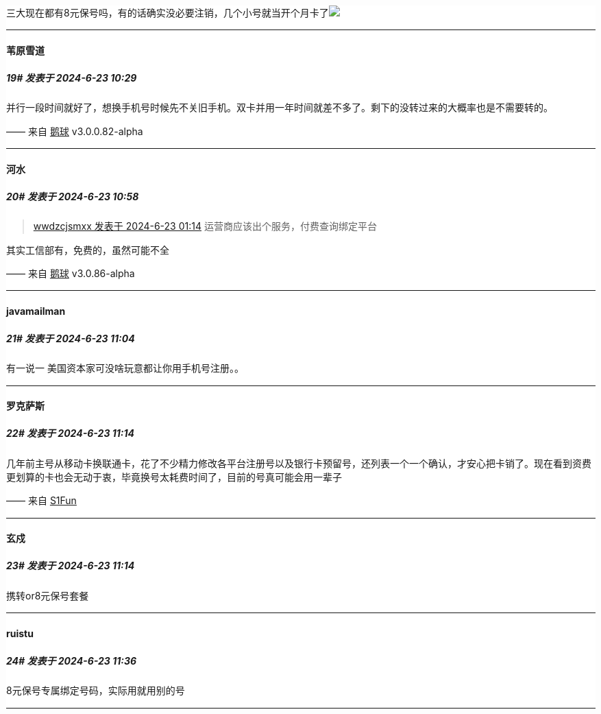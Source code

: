 三大现在都有8元保号吗，有的话确实没必要注销，几个小号就当开个月卡了<img src="https://static.saraba1st.com/image/smiley/face2017/095.png" referrerpolicy="no-referrer">

*****

####  苇原雪道  
##### 19#       发表于 2024-6-23 10:29

并行一段时间就好了，想换手机号时候先不关旧手机。双卡并用一年时间就差不多了。剩下的没转过来的大概率也是不需要转的。

—— 来自 [鹅球](https://www.pgyer.com/xfPejhuq) v3.0.0.82-alpha

*****

####  河水  
##### 20#       发表于 2024-6-23 10:58

<blockquote><a href="httphttps://bbs.saraba1st.com/2b/forum.php?mod=redirect&amp;goto=findpost&amp;pid=65341643&amp;ptid=2188588" target="_blank">wwdzcjsmxx 发表于 2024-6-23 01:14</a>
运营商应该出个服务，付费查询绑定平台</blockquote>
其实工信部有，免费的，虽然可能不全

—— 来自 [鹅球](https://www.pgyer.com/xfPejhuq) v3.0.86-alpha

*****

####  javamailman  
##### 21#       发表于 2024-6-23 11:04

有一说一 美国资本家可没啥玩意都让你用手机号注册。。

*****

####  罗克萨斯  
##### 22#       发表于 2024-6-23 11:14

几年前主号从移动卡换联通卡，花了不少精力修改各平台注册号以及银行卡预留号，还列表一个一个确认，才安心把卡销了。现在看到资费更划算的卡也会无动于衷，毕竟换号太耗费时间了，目前的号真可能会用一辈子

—— 来自 [S1Fun](https://s1fun.koalcat.com)

*****

####  玄戍  
##### 23#       发表于 2024-6-23 11:14

携转or8元保号套餐

*****

####  ruistu  
##### 24#       发表于 2024-6-23 11:36

8元保号专属绑定号码，实际用就用别的号

*****
